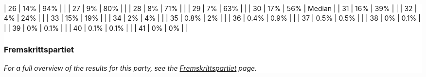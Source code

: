 | 26 | 14% | 94% |  |
| 27 | 9% | 80% |  |
| 28 | 8% | 71% |  |
| 29 | 7% | 63% |  |
| 30 | 17% | 56% | Median |
| 31 | 16% | 39% |  |
| 32 | 4% | 24% |  |
| 33 | 15% | 19% |  |
| 34 | 2% | 4% |  |
| 35 | 0.8% | 2% |  |
| 36 | 0.4% | 0.9% |  |
| 37 | 0.5% | 0.5% |  |
| 38 | 0% | 0.1% |  |
| 39 | 0% | 0.1% |  |
| 40 | 0.1% | 0.1% |  |
| 41 | 0% | 0% |  |

### Fremskrittspartiet

*For a full overview of the results for this party, see the [Fremskrittspartiet](party-fremskrittspartiet.html) page.*
